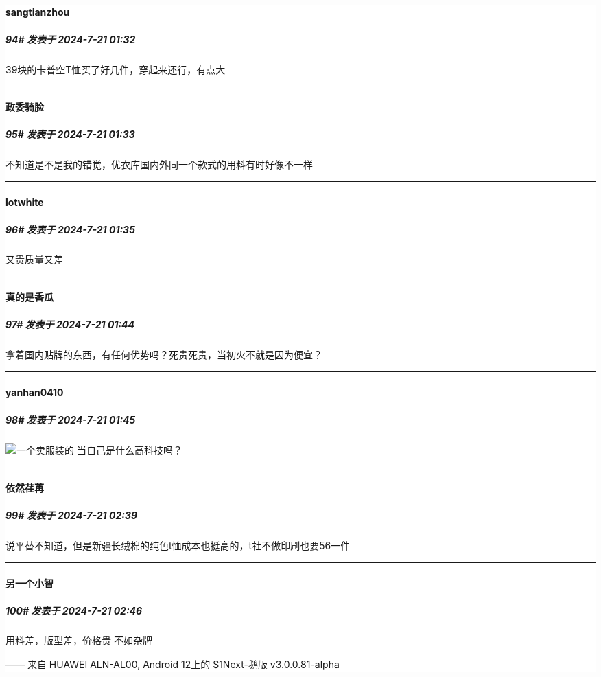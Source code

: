 ####  sangtianzhou  
##### 94#       发表于 2024-7-21 01:32

39块的卡普空T恤买了好几件，穿起来还行，有点大

*****

####  政委骑脸  
##### 95#       发表于 2024-7-21 01:33

不知道是不是我的错觉，优衣库国内外同一个款式的用料有时好像不一样

*****

####  lotwhite  
##### 96#       发表于 2024-7-21 01:35

又贵质量又差


*****

####  真的是香瓜  
##### 97#       发表于 2024-7-21 01:44

拿着国内贴牌的东西，有任何优势吗？死贵死贵，当初火不就是因为便宜？

*****

####  yanhan0410  
##### 98#       发表于 2024-7-21 01:45

<img src="https://static.saraba1st.com/image/smiley/face2017/192.png" referrerpolicy="no-referrer">一个卖服装的
当自己是什么高科技吗？


*****

####  依然荏苒  
##### 99#       发表于 2024-7-21 02:39

说平替不知道，但是新疆长绒棉的纯色t恤成本也挺高的，t社不做印刷也要56一件


*****

####  另一个小智  
##### 100#       发表于 2024-7-21 02:46

用料差，版型差，价格贵
不如杂牌

—— 来自 HUAWEI ALN-AL00, Android 12上的 [S1Next-鹅版](https://github.com/ykrank/S1-Next/releases) v3.0.0.81-alpha
